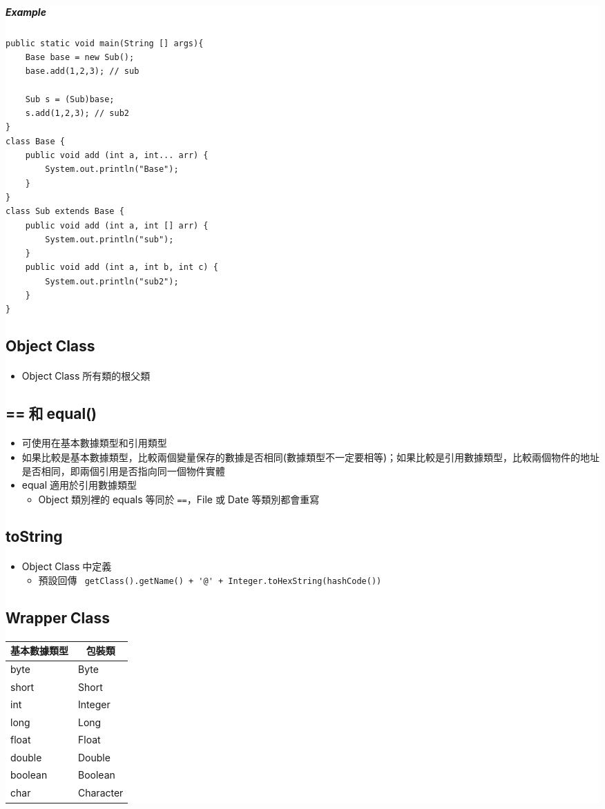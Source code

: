 
##### Example
```java=
public static void main(String [] args){
    Base base = new Sub();
    base.add(1,2,3); // sub
    
    Sub s = (Sub)base;
    s.add(1,2,3); // sub2
}
class Base {
    public void add (int a, int... arr) {
        System.out.println("Base");
    }
}
class Sub extends Base {
    public void add (int a, int [] arr) {
        System.out.println("sub");
    }
    public void add (int a, int b, int c) {
        System.out.println("sub2");
    }
}
```


## Object Class
- Object Class 所有類的根父類

## == 和 equal()
- 可使用在基本數據類型和引用類型
- 如果比較是基本數據類型，比較兩個變量保存的數據是否相同(數據類型不一定要相等)；如果比較是引用數據類型，比較兩個物件的地址是否相同，即兩個引用是否指向同一個物件實體
- equal 適用於引用數據類型
    - Object 類別裡的 equals 等同於 `==`，File 或 Date 等類別都會重寫

## toString 
- Object Class 中定義
    - 預設回傳 ` getClass().getName() + '@' + Integer.toHexString(hashCode())`

## Wrapper Class
 
|基本數據類型|包裝類|
|---|---|
|byte|Byte|
|short|Short|
|int|Integer|
|long|Long|
|float|Float|
|double|Double|
|boolean|Boolean|
|char|Character|

